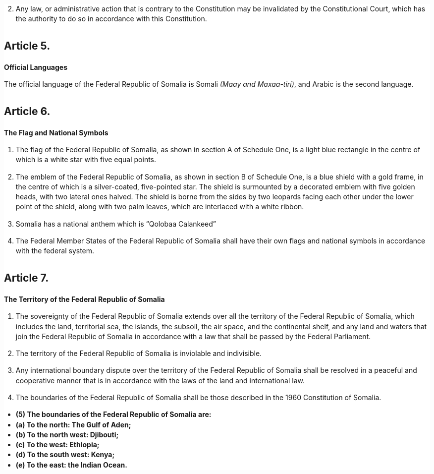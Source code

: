 2.  Any law, or administrative action that is contrary to the Constitution may be invalidated by the Constitutional Court, which has the authority to do so in accordance with this Constitution.

## Article 5. 
**Official Languages**

The official language of the Federal Republic of Somalia is Somali *(Maay and Maxaa-tiri)*, and Arabic is
the second language.

## Article 6. 
**The Flag and National Symbols**

1.  The flag of the Federal Republic of Somalia, as shown in section A of Schedule One, is a light blue rectangle in the centre of which is a white star with five equal points.

2.  The emblem of the Federal Republic of Somalia, as shown in section B of Schedule One, is a blue shield with a gold frame, in the centre of which is a silver-coated, five-pointed star. The shield is surmounted by a decorated emblem with five golden heads, with two lateral ones halved. The shield is borne from the sides by two leopards facing each other under the lower point of the shield, along with two palm leaves, which are interlaced with a white ribbon.

3.  Somalia has a national anthem which is “Qolobaa Calankeed”

4.  The Federal Member States of the Federal Republic of Somalia shall have their own flags and national symbols in accordance with the federal system.

## Article 7. 
**The Territory of the Federal Republic of Somalia**

1.  The sovereignty of the Federal Republic of Somalia extends over all the territory of the Federal
Republic of Somalia, which includes the land, territorial sea, the islands, the subsoil, the air space,
and the continental shelf, and any land and waters that join the Federal Republic of Somalia in
accordance with a law that shall be passed by the Federal Parliament.

2.  The territory of the Federal Republic of Somalia is inviolable and indivisible.

3.  Any international boundary dispute over the territory of the Federal Republic of Somalia shall be
resolved in a peaceful and cooperative manner that is in accordance with the laws of the land and international law.

4.  The boundaries of the Federal Republic of Somalia shall be those described in the 1960 Constitution of Somalia.

  - **(5) The boundaries of the Federal Republic of Somalia are:**
  - **(a) To the north: The Gulf of Aden;**
  - **(b) To the north west: Djibouti;**
  - **(c) To the west: Ethiopia;**
  - **(d) To the south west: Kenya;**
  - **(e) To the east: the Indian Ocean.**
